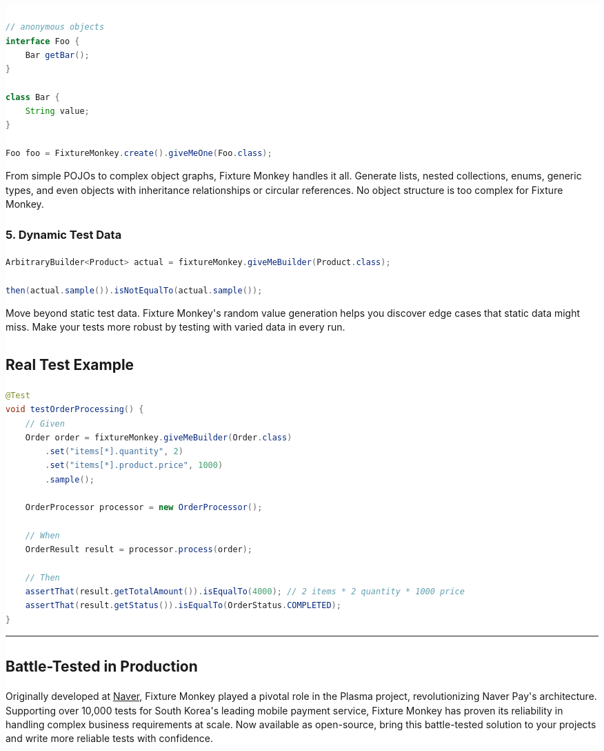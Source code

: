 ```java

// anonymous objects
interface Foo {
    Bar getBar();
}

class Bar {
    String value;
}

Foo foo = FixtureMonkey.create().giveMeOne(Foo.class);
```
From simple POJOs to complex object graphs, Fixture Monkey handles it all. Generate lists, nested collections, enums, generic types, and even objects with inheritance relationships or circular references.
No object structure is too complex for Fixture Monkey.

### 5. Dynamic Test Data
```java
ArbitraryBuilder<Product> actual = fixtureMonkey.giveMeBuilder(Product.class);

then(actual.sample()).isNotEqualTo(actual.sample());
```
Move beyond static test data. Fixture Monkey's random value generation helps you discover edge cases that static data might miss.
Make your tests more robust by testing with varied data in every run.

## Real Test Example
```java
@Test
void testOrderProcessing() {
    // Given
    Order order = fixtureMonkey.giveMeBuilder(Order.class)
        .set("items[*].quantity", 2)
        .set("items[*].product.price", 1000)
        .sample();
    
    OrderProcessor processor = new OrderProcessor();
    
    // When
    OrderResult result = processor.process(order);
    
    // Then
    assertThat(result.getTotalAmount()).isEqualTo(4000); // 2 items * 2 quantity * 1000 price
    assertThat(result.getStatus()).isEqualTo(OrderStatus.COMPLETED);
}
```

--------

## Battle-Tested in Production
Originally developed at [Naver](https://www.navercorp.com/en), Fixture Monkey played a pivotal role in the Plasma project, revolutionizing Naver Pay's architecture.
Supporting over 10,000 tests for South Korea's leading mobile payment service, Fixture Monkey has proven its reliability in handling complex business requirements at scale.
Now available as open-source, bring this battle-tested solution to your projects and write more reliable tests with confidence.
